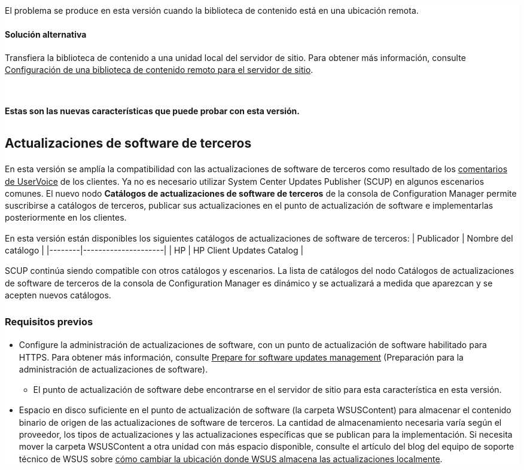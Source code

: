 El problema se produce en esta versión cuando la biblioteca de contenido está en una ubicación remota.

#### <a name="workaround"></a>Solución alternativa
Transfiera la biblioteca de contenido a una unidad local del servidor de sitio. Para obtener más información, consulte [Configuración de una biblioteca de contenido remoto para el servidor de sitio](/sccm/core/get-started/capabilities-in-technical-preview-1804#configure-a-remote-content-library-for-the-site-server). 



</br>

**Estas son las nuevas características que puede probar con esta versión.**  



## <a name="bkmk-3pupdate"></a> Actualizaciones de software de terceros

En esta versión se amplía la compatibilidad con las actualizaciones de software de terceros como resultado de los [comentarios de UserVoice](https://configurationmanager.uservoice.com/forums/300492-ideas/suggestions/8803711-3rd-party-patching-scup-integration-with-sccm-co) de los clientes. Ya no es necesario utilizar System Center Updates Publisher (SCUP) en algunos escenarios comunes. El nuevo nodo **Catálogos de actualizaciones de software de terceros** de la consola de Configuration Manager permite suscribirse a catálogos de terceros, publicar sus actualizaciones en el punto de actualización de software e implementarlas posteriormente en los clientes. 

En esta versión están disponibles los siguientes catálogos de actualizaciones de software de terceros:
 | Publicador | Nombre del catálogo |
 |--------|---------------------|
 | HP | HP Client Updates Catalog |

SCUP continúa siendo compatible con otros catálogos y escenarios. La lista de catálogos del nodo Catálogos de actualizaciones de software de terceros de la consola de Configuration Manager es dinámico y se actualizará a medida que aparezcan y se acepten nuevos catálogos.


### <a name="prerequisites"></a>Requisitos previos
- Configure la administración de actualizaciones de software, con un punto de actualización de software habilitado para HTTPS. Para obtener más información, consulte [Prepare for software updates management](/sccm/sum/get-started/prepare-for-software-updates-management) (Preparación para la administración de actualizaciones de software).  
   - El punto de actualización de software debe encontrarse en el servidor de sitio para esta característica en esta versión.  

- Espacio en disco suficiente en el punto de actualización de software (la carpeta WSUSContent) para almacenar el contenido binario de origen de las actualizaciones de software de terceros. La cantidad de almacenamiento necesaria varía según el proveedor, los tipos de actualizaciones y las actualizaciones específicas que se publican para la implementación. Si necesita mover la carpeta WSUSContent a otra unidad con más espacio disponible, consulte el artículo del blog del equipo de soporte técnico de WSUS sobre [cómo cambiar la ubicación donde WSUS almacena las actualizaciones localmente](https://blogs.technet.microsoft.com/sus/2008/05/19/wsus-how-to-change-the-location-where-wsus-stores-updates-locally/).  

